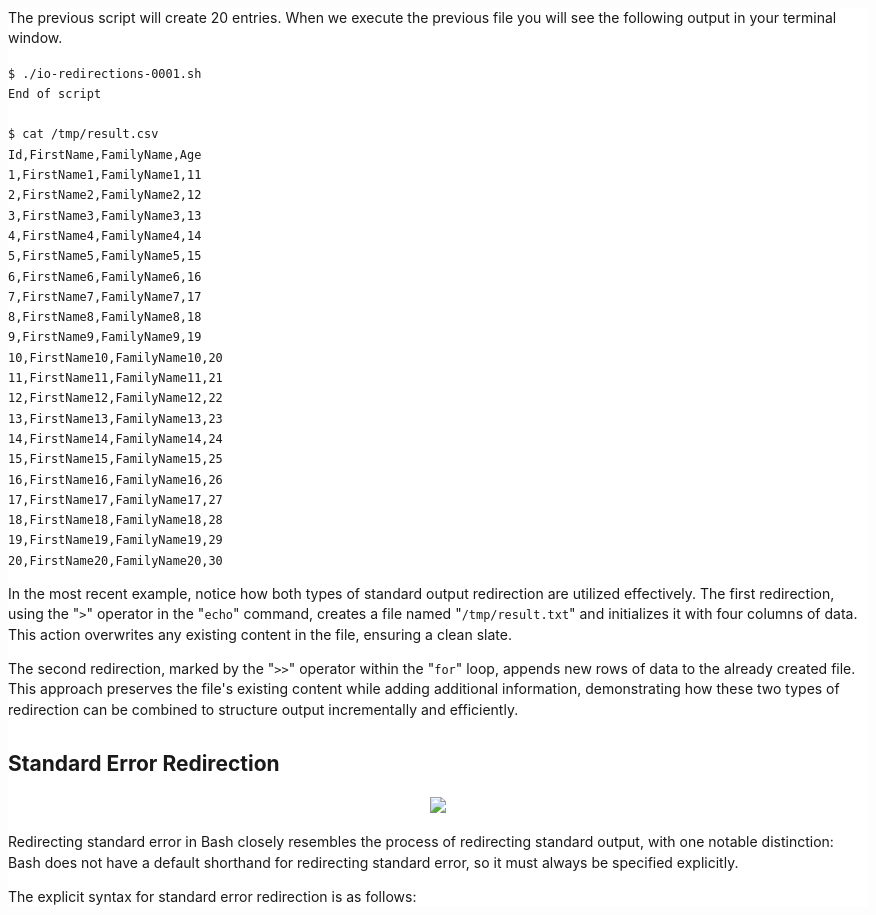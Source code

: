 The previous script will create 20 entries. When we execute the previous file you will see the following output in your terminal window.

```txt
$ ./io-redirections-0001.sh
End of script

$ cat /tmp/result.csv
Id,FirstName,FamilyName,Age
1,FirstName1,FamilyName1,11
2,FirstName2,FamilyName2,12
3,FirstName3,FamilyName3,13
4,FirstName4,FamilyName4,14
5,FirstName5,FamilyName5,15
6,FirstName6,FamilyName6,16
7,FirstName7,FamilyName7,17
8,FirstName8,FamilyName8,18
9,FirstName9,FamilyName9,19
10,FirstName10,FamilyName10,20
11,FirstName11,FamilyName11,21
12,FirstName12,FamilyName12,22
13,FirstName13,FamilyName13,23
14,FirstName14,FamilyName14,24
15,FirstName15,FamilyName15,25
16,FirstName16,FamilyName16,26
17,FirstName17,FamilyName17,27
18,FirstName18,FamilyName18,28
19,FirstName19,FamilyName19,29
20,FirstName20,FamilyName20,30

```

In the most recent example, notice how both types of standard output redirection are utilized effectively. The first redirection, using the "`>`" operator in the "`echo`" command, creates a file named "`/tmp/result.txt`" and initializes it with four columns of data. This action overwrites any existing content in the file, ensuring a clean slate.

The second redirection, marked by the "`>>`" operator within the "`for`" loop, appends new rows of data to the already created file. This approach preserves the file's existing content while adding additional information, demonstrating how these two types of redirection can be combined to structure output incrementally and efficiently.

## Standard Error Redirection

<div style="text-align:center">
    <img src="/assets/bash-in-depth/0024-IO-Redirections/Standard-Error-Redirection.png"/>
</div>

Redirecting standard error in Bash closely resembles the process of redirecting standard output, with one notable distinction: Bash does not have a default shorthand for redirecting standard error, so it must always be specified explicitly.

The explicit syntax for standard error redirection is as follows:
